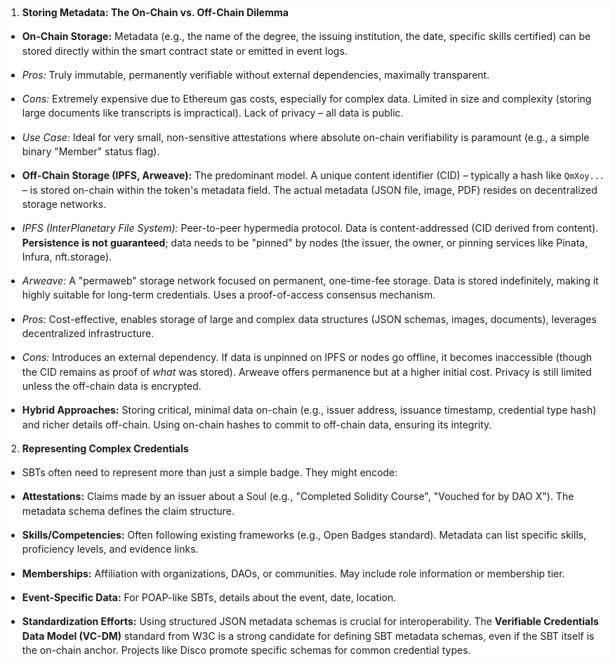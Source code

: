 1.  **Storing Metadata: The On-Chain vs. Off-Chain Dilemma**

*   **On-Chain Storage:** Metadata (e.g., the name of the degree, the issuing institution, the date, specific skills certified) can be stored directly within the smart contract state or emitted in event logs.

*   *Pros:* Truly immutable, permanently verifiable without external dependencies, maximally transparent.

*   *Cons:* Extremely expensive due to Ethereum gas costs, especially for complex data. Limited in size and complexity (storing large documents like transcripts is impractical). Lack of privacy – all data is public.

*   *Use Case:* Ideal for very small, non-sensitive attestations where absolute on-chain verifiability is paramount (e.g., a simple binary "Member" status flag).

*   **Off-Chain Storage (IPFS, Arweave):** The predominant model. A unique content identifier (CID) – typically a hash like `QmXoy...` – is stored on-chain within the token's metadata field. The actual metadata (JSON file, image, PDF) resides on decentralized storage networks.

*   *IPFS (InterPlanetary File System):* Peer-to-peer hypermedia protocol. Data is content-addressed (CID derived from content). **Persistence is not guaranteed**; data needs to be "pinned" by nodes (the issuer, the owner, or pinning services like Pinata, Infura, nft.storage).

*   *Arweave:* A "permaweb" storage network focused on permanent, one-time-fee storage. Data is stored indefinitely, making it highly suitable for long-term credentials. Uses a proof-of-access consensus mechanism.

*   *Pros:* Cost-effective, enables storage of large and complex data structures (JSON schemas, images, documents), leverages decentralized infrastructure.

*   *Cons:* Introduces an external dependency. If data is unpinned on IPFS or nodes go offline, it becomes inaccessible (though the CID remains as proof of *what* was stored). Arweave offers permanence but at a higher initial cost. Privacy is still limited unless the off-chain data is encrypted.

*   **Hybrid Approaches:** Storing critical, minimal data on-chain (e.g., issuer address, issuance timestamp, credential type hash) and richer details off-chain. Using on-chain hashes to commit to off-chain data, ensuring its integrity.

2.  **Representing Complex Credentials**

*   SBTs often need to represent more than just a simple badge. They might encode:

*   **Attestations:** Claims made by an issuer about a Soul (e.g., "Completed Solidity Course", "Vouched for by DAO X"). The metadata schema defines the claim structure.

*   **Skills/Competencies:** Often following existing frameworks (e.g., Open Badges standard). Metadata can list specific skills, proficiency levels, and evidence links.

*   **Memberships:** Affiliation with organizations, DAOs, or communities. May include role information or membership tier.

*   **Event-Specific Data:** For POAP-like SBTs, details about the event, date, location.

*   **Standardization Efforts:** Using structured JSON metadata schemas is crucial for interoperability. The **Verifiable Credentials Data Model (VC-DM)** standard from W3C is a strong candidate for defining SBT metadata schemas, even if the SBT itself is the on-chain anchor. Projects like Disco promote specific schemas for common credential types.
